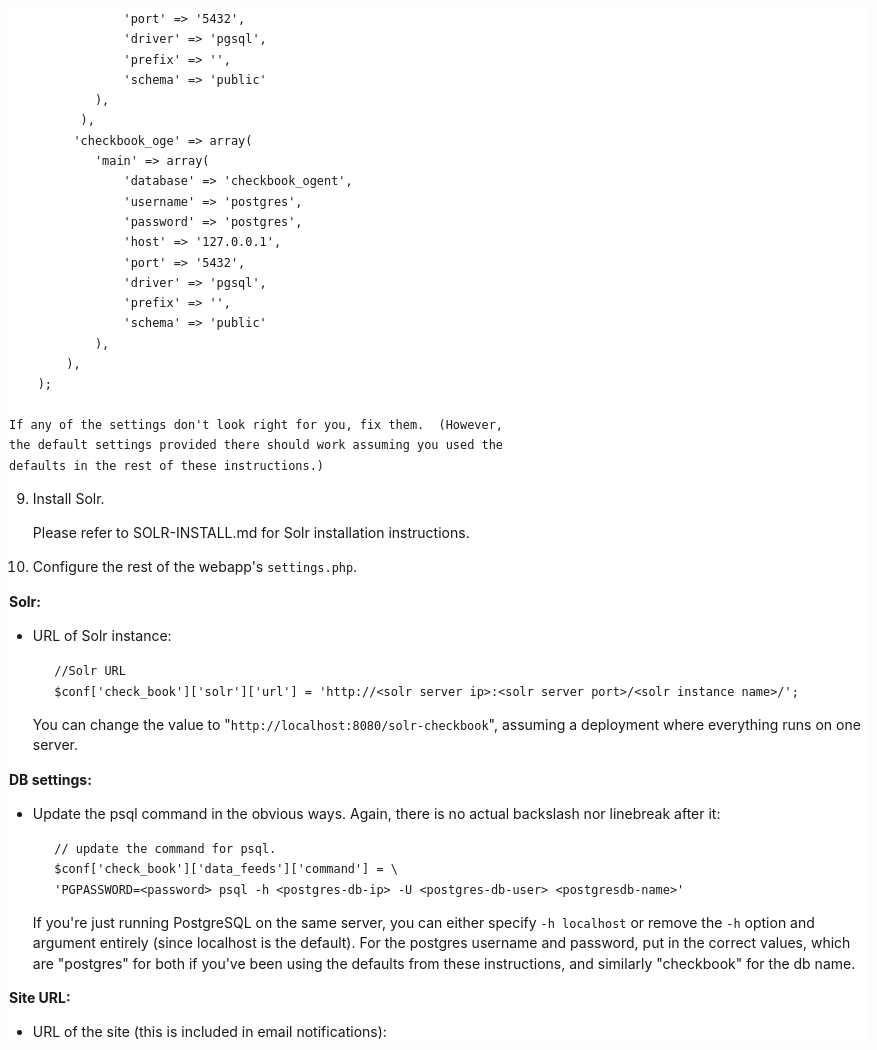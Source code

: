                     'port' => '5432',
                    'driver' => 'pgsql',
                    'prefix' => '',
                    'schema' => 'public'
                ),
              ),
             'checkbook_oge' => array(
                'main' => array(
                    'database' => 'checkbook_ogent',
                    'username' => 'postgres',
                    'password' => 'postgres',
                    'host' => '127.0.0.1',
                    'port' => '5432',
                    'driver' => 'pgsql',
                    'prefix' => '',
                    'schema' => 'public'
                ),
            ),
        );
     
    If any of the settings don't look right for you, fix them.  (However,
    the default settings provided there should work assuming you used the
    defaults in the rest of these instructions.)

9.  Install Solr.

    Please refer to SOLR-INSTALL.md for Solr installation instructions.

10. Configure the rest of the webapp's `settings.php`.

   **Solr:**
   - URL of Solr instance:

            //Solr URL
            $conf['check_book']['solr']['url'] = 'http://<solr server ip>:<solr server port>/<solr instance name>/';

     You can change the value to "`http://localhost:8080/solr-checkbook`",
     assuming a deployment where everything runs on one server.

   **DB settings:**
   - Update the psql command in the obvious ways.  Again, there is no actual
     backslash nor linebreak after it:

            // update the command for psql.
            $conf['check_book']['data_feeds']['command'] = \
            'PGPASSWORD=<password> psql -h <postgres-db-ip> -U <postgres-db-user> <postgresdb-name>'

     If you're just running PostgreSQL on the same server, you can
     either specify `-h localhost` or remove the `-h` option and
     argument entirely (since localhost is the default).  For the
     postgres username and password, put in the correct values, which
     are "postgres" for both if you've been using the defaults from
     these instructions, and similarly "checkbook" for the db name.
     
   **Site URL:**
   - URL of the site (this is included in email notifications):
